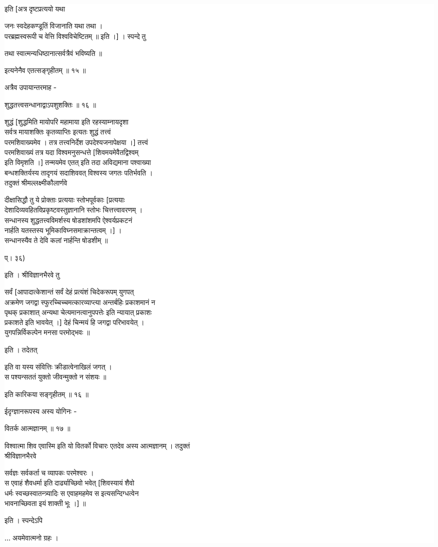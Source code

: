 इति [अत्र दृष्टप्रत्ययो यथा  
  
जनः स्वदेहकण्डूतिं विजानाति यथा तथा ।  
परब्रह्मस्वरूपी च वेत्ति विश्वविचेष्टितम् ॥ इति ।] । स्पन्दे तु  
  
तथा स्वात्मन्यधिष्ठानात्सर्वत्रैवं भविष्यति ॥  
  
इत्यनेनैव एतत्सङ्गृहीतम् ॥ १५ ॥  
  
अत्रैव उपायान्तरमाह -  
  
शुद्धतत्त्वसन्धानाद्वाऽपशुशक्तिः ॥ १६ ॥  
  
शुद्धं [शुद्धमिति मायोपरि महामाया इति रहस्याम्नायदृशा   
सर्वत्र मायाशक्तिः कृतव्याप्तिः इत्यतः शुद्धं तत्त्वं   
परमशिवाख्यमेव । तत्र तत्त्वनिर्देश उपदेश्यजनापेक्षया ।] तत्त्वं   
परमशिवाख्यं तत्र यदा विश्वमनुसन्धत्ते [शिवमयमेवैतद्विश्वम्   
इति विमृशति ।] तन्मयमेव एतत् इति तदा अविद्यमाना पश्वाख्या   
बन्धशक्तिर्यस्य तादृगयं सदाशिववत् विश्वस्य जगतः पतिर्भवति ।   
तदुक्तं श्रीमल्लक्ष्मीकौलार्णवे  
  
दीक्षासिद्धौ तु ये प्रोक्ताः प्रत्ययाः स्तोभपूर्वकाः [प्रत्ययाः   
देशादिव्यवहितविप्रकृष्टवस्तुज्ञानानि स्तोभः चित्तत्त्वावरणम् ।   
सन्धानस्य शुद्धतत्त्वविमर्शस्य षोडशांशमपि ऐश्वर्यप्रकटनं   
नार्हति यतस्तस्य भूमिकाविघ्नसमाक्रान्तत्वम् ।] ।  
सन्धानस्यैव ते देवि कलां नार्हन्ति षोडशीम् ॥  
  
प्। ३६)   
  
इति । श्रीविज्ञानभैरवे तु  
  
सर्वं [आपादात्केशान्तं सर्वं देहं प्रत्यंशं चिदेकरूपम् युगपत्   
अक्रमेण जगद्वा स्फुरच्चिच्चमत्कारव्याप्त्या अन्तर्बहिः प्रकाशमानं न   
पृथक् प्रकाशात् अन्यथा चेत्यमानत्वानुपपत्तेः इति न्यायात् प्रकाशः   
प्रकाशते इति भावयेत् ।] देहं चिन्मयं हि जगद्वा परिभावयेत् ।  
युगपन्निर्विकल्पेन मनसा परमोद्भवः ॥  
  
इति । तदेतत्  
  
इति वा यस्य संवित्तिः क्रीडात्वेनाखिलं जगत् ।  
स पश्यन्सततं युक्तो जीवन्मुक्तो न संशयः ॥  
  
इति कारिकया सङ्गृहीतम् ॥ १६ ॥  
  
ईदृग्ज्ञानरूपस्य अस्य योगिनः -  
  
वितर्क आत्मज्ञानम् ॥ १७ ॥  
  
विश्वात्मा शिव एवास्मि इति यो वितर्को विचारः एतदेव अस्य आत्मज्ञानम् । तदुक्तं   
श्रीविज्ञानभैरवे  
  
सर्वज्ञः सर्वकर्ता च व्यापकः परमेश्वरः ।  
स एवाहं शैवधर्मा इति दार्ढ्याच्छिवो भवेत् [शिवस्यायं शैवो   
धर्मः स्वच्छस्वातन्त्र्यादिः स एवाहमहमेव स इत्यसन्दिग्धत्वेन   
भावनाच्छिवता इयं शाक्ती भूः ।] ॥  
  
इति । स्पन्देऽपि  
  
… अयमेवात्मनो ग्रहः ।  
  